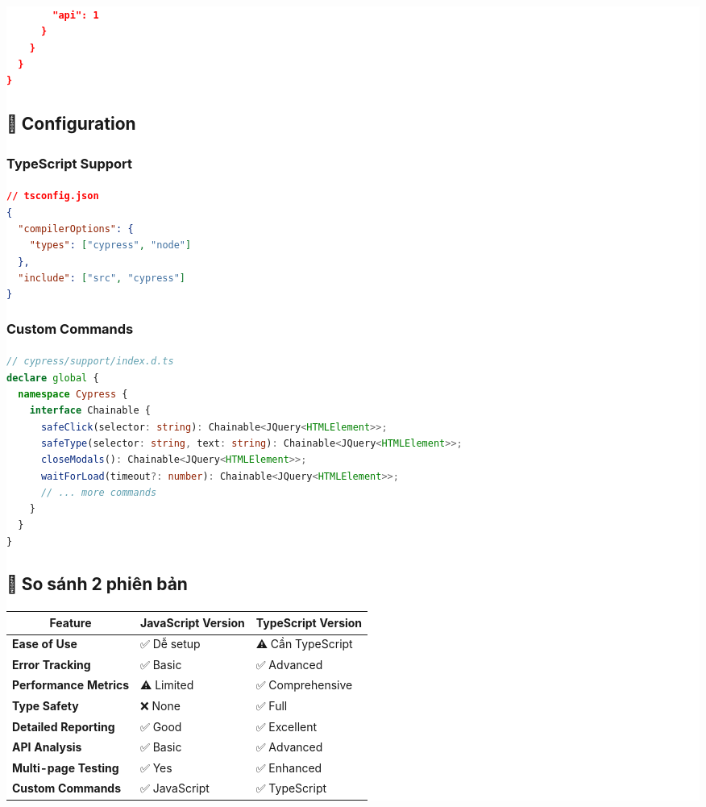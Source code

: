 ```json
        "api": 1
      }
    }
  }
}
```

## 🔧 Configuration

### TypeScript Support
```json
// tsconfig.json
{
  "compilerOptions": {
    "types": ["cypress", "node"]
  },
  "include": ["src", "cypress"]
}
```

### Custom Commands
```typescript
// cypress/support/index.d.ts
declare global {
  namespace Cypress {
    interface Chainable {
      safeClick(selector: string): Chainable<JQuery<HTMLElement>>;
      safeType(selector: string, text: string): Chainable<JQuery<HTMLElement>>;
      closeModals(): Chainable<JQuery<HTMLElement>>;
      waitForLoad(timeout?: number): Chainable<JQuery<HTMLElement>>;
      // ... more commands
    }
  }
}
```

## 🎯 So sánh 2 phiên bản

| Feature | JavaScript Version | TypeScript Version |
|---------|-------------------|-------------------|
| **Ease of Use** | ✅ Dễ setup | ⚠️ Cần TypeScript |
| **Error Tracking** | ✅ Basic | ✅ Advanced |
| **Performance Metrics** | ⚠️ Limited | ✅ Comprehensive |
| **Type Safety** | ❌ None | ✅ Full |
| **Detailed Reporting** | ✅ Good | ✅ Excellent |
| **API Analysis** | ✅ Basic | ✅ Advanced |
| **Multi-page Testing** | ✅ Yes | ✅ Enhanced |
| **Custom Commands** | ✅ JavaScript | ✅ TypeScript |
